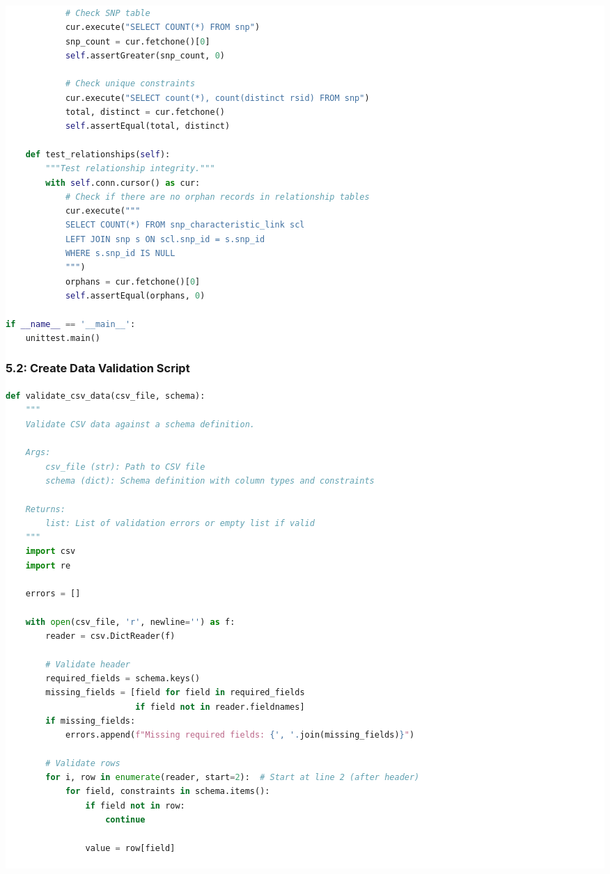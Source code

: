 ```python
            # Check SNP table
            cur.execute("SELECT COUNT(*) FROM snp")
            snp_count = cur.fetchone()[0]
            self.assertGreater(snp_count, 0)
            
            # Check unique constraints
            cur.execute("SELECT count(*), count(distinct rsid) FROM snp")
            total, distinct = cur.fetchone()
            self.assertEqual(total, distinct)
            
    def test_relationships(self):
        """Test relationship integrity."""
        with self.conn.cursor() as cur:
            # Check if there are no orphan records in relationship tables
            cur.execute("""
            SELECT COUNT(*) FROM snp_characteristic_link scl
            LEFT JOIN snp s ON scl.snp_id = s.snp_id
            WHERE s.snp_id IS NULL
            """)
            orphans = cur.fetchone()[0]
            self.assertEqual(orphans, 0)

if __name__ == '__main__':
    unittest.main()
```

### 5.2: Create Data Validation Script

```python
def validate_csv_data(csv_file, schema):
    """
    Validate CSV data against a schema definition.
    
    Args:
        csv_file (str): Path to CSV file
        schema (dict): Schema definition with column types and constraints
        
    Returns:
        list: List of validation errors or empty list if valid
    """
    import csv
    import re
    
    errors = []
    
    with open(csv_file, 'r', newline='') as f:
        reader = csv.DictReader(f)
        
        # Validate header
        required_fields = schema.keys()
        missing_fields = [field for field in required_fields 
                          if field not in reader.fieldnames]
        if missing_fields:
            errors.append(f"Missing required fields: {', '.join(missing_fields)}")
        
        # Validate rows
        for i, row in enumerate(reader, start=2):  # Start at line 2 (after header)
            for field, constraints in schema.items():
                if field not in row:
                    continue
                    
                value = row[field]
                
```